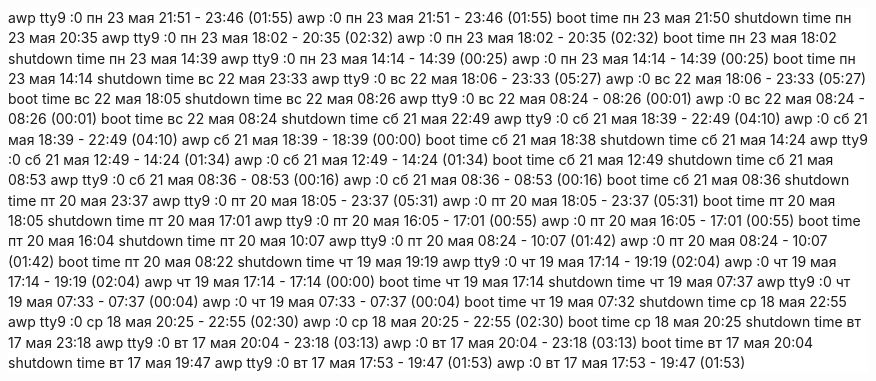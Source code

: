 awp        tty9     :0                     пн 23 мая 21:51 - 23:46  (01:55)
awp        :0                              пн 23 мая 21:51 - 23:46  (01:55)
boot time                                  пн 23 мая 21:50
shutdown time                              пн 23 мая 20:35
awp        tty9     :0                     пн 23 мая 18:02 - 20:35  (02:32)
awp        :0                              пн 23 мая 18:02 - 20:35  (02:32)
boot time                                  пн 23 мая 18:02
shutdown time                              пн 23 мая 14:39
awp        tty9     :0                     пн 23 мая 14:14 - 14:39  (00:25)
awp        :0                              пн 23 мая 14:14 - 14:39  (00:25)
boot time                                  пн 23 мая 14:14
shutdown time                              вс 22 мая 23:33
awp        tty9     :0                     вс 22 мая 18:06 - 23:33  (05:27)
awp        :0                              вс 22 мая 18:06 - 23:33  (05:27)
boot time                                  вс 22 мая 18:05
shutdown time                              вс 22 мая 08:26
awp        tty9     :0                     вс 22 мая 08:24 - 08:26  (00:01)
awp        :0                              вс 22 мая 08:24 - 08:26  (00:01)
boot time                                  вс 22 мая 08:24
shutdown time                              сб 21 мая 22:49
awp        tty9     :0                     сб 21 мая 18:39 - 22:49  (04:10)
awp        :0                              сб 21 мая 18:39 - 22:49  (04:10)
awp                                        сб 21 мая 18:39 - 18:39  (00:00)
boot time                                  сб 21 мая 18:38
shutdown time                              сб 21 мая 14:24
awp        tty9     :0                     сб 21 мая 12:49 - 14:24  (01:34)
awp        :0                              сб 21 мая 12:49 - 14:24  (01:34)
boot time                                  сб 21 мая 12:49
shutdown time                              сб 21 мая 08:53
awp        tty9     :0                     сб 21 мая 08:36 - 08:53  (00:16)
awp        :0                              сб 21 мая 08:36 - 08:53  (00:16)
boot time                                  сб 21 мая 08:36
shutdown time                              пт 20 мая 23:37
awp        tty9     :0                     пт 20 мая 18:05 - 23:37  (05:31)
awp        :0                              пт 20 мая 18:05 - 23:37  (05:31)
boot time                                  пт 20 мая 18:05
shutdown time                              пт 20 мая 17:01
awp        tty9     :0                     пт 20 мая 16:05 - 17:01  (00:55)
awp        :0                              пт 20 мая 16:05 - 17:01  (00:55)
boot time                                  пт 20 мая 16:04
shutdown time                              пт 20 мая 10:07
awp        tty9     :0                     пт 20 мая 08:24 - 10:07  (01:42)
awp        :0                              пт 20 мая 08:24 - 10:07  (01:42)
boot time                                  пт 20 мая 08:22
shutdown time                              чт 19 мая 19:19
awp        tty9     :0                     чт 19 мая 17:14 - 19:19  (02:04)
awp        :0                              чт 19 мая 17:14 - 19:19  (02:04)
awp                                        чт 19 мая 17:14 - 17:14  (00:00)
boot time                                  чт 19 мая 17:14
shutdown time                              чт 19 мая 07:37
awp        tty9     :0                     чт 19 мая 07:33 - 07:37  (00:04)
awp        :0                              чт 19 мая 07:33 - 07:37  (00:04)
boot time                                  чт 19 мая 07:32
shutdown time                              ср 18 мая 22:55
awp        tty9     :0                     ср 18 мая 20:25 - 22:55  (02:30)
awp        :0                              ср 18 мая 20:25 - 22:55  (02:30)
boot time                                  ср 18 мая 20:25
shutdown time                              вт 17 мая 23:18
awp        tty9     :0                     вт 17 мая 20:04 - 23:18  (03:13)
awp        :0                              вт 17 мая 20:04 - 23:18  (03:13)
boot time                                  вт 17 мая 20:04
shutdown time                              вт 17 мая 19:47
awp        tty9     :0                     вт 17 мая 17:53 - 19:47  (01:53)
awp        :0                              вт 17 мая 17:53 - 19:47  (01:53)